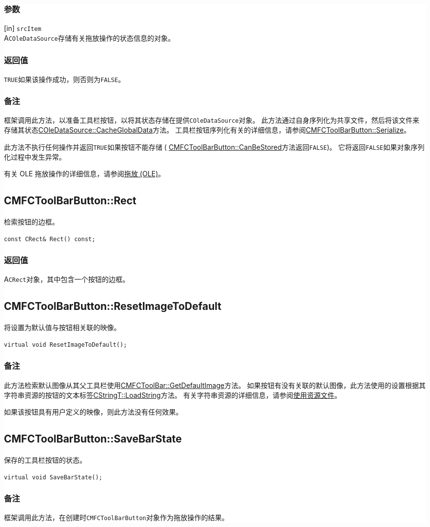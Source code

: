 ### <a name="parameters"></a>参数  
 [in] `srcItem`  
 A`COleDataSource`存储有关拖放操作的状态信息的对象。  
  
### <a name="return-value"></a>返回值  
 `TRUE`如果该操作成功，则否则为`FALSE`。  
  
### <a name="remarks"></a>备注  
 框架调用此方法，以准备工具栏按钮，以将其状态存储在提供`COleDataSource`对象。 此方法通过自身序列化为共享文件，然后将该文件来存储其状态[COleDataSource::CacheGlobalData](../../mfc/reference/coledatasource-class.md#cacheglobaldata)方法。 工具栏按钮序列化有关的详细信息，请参阅[CMFCToolBarButton::Serialize](#serialize)。  
  
 此方法不执行任何操作并返回`TRUE`如果按钮不能存储 ( [CMFCToolBarButton::CanBeStored](#canbestored)方法返回`FALSE`)。 它将返回`FALSE`如果对象序列化过程中发生异常。  
  
 有关 OLE 拖放操作的详细信息，请参阅[拖放 (OLE)](../../mfc/drag-and-drop-ole.md)。  
  
##  <a name="rect"></a>CMFCToolBarButton::Rect  
 检索按钮的边框。  
  
```  
const CRect& Rect() const;  
```  
  
### <a name="return-value"></a>返回值  
 A`CRect`对象，其中包含一个按钮的边框。  
  
##  <a name="resetimagetodefault"></a>CMFCToolBarButton::ResetImageToDefault  
 将设置为默认值与按钮相关联的映像。  
  
```  
virtual void ResetImageToDefault();
```  
  
### <a name="remarks"></a>备注  
 此方法检索默认图像从其父工具栏使用[CMFCToolBar::GetDefaultImage](../../mfc/reference/cmfctoolbar-class.md#getdefaultimage)方法。 如果按钮有没有关联的默认图像，此方法使用的设置根据其字符串资源的按钮的文本标签[CStringT::LoadString](../../atl-mfc-shared/reference/cstringt-class.md#loadstring)方法。 有关字符串资源的详细信息，请参阅[使用资源文件](../../windows/working-with-resource-files.md)。  
  
 如果该按钮具有用户定义的映像，则此方法没有任何效果。  
  
##  <a name="savebarstate"></a>CMFCToolBarButton::SaveBarState  
 保存的工具栏按钮的状态。  
  
```  
virtual void SaveBarState();
```  
  
### <a name="remarks"></a>备注  
 框架调用此方法，在创建时`CMFCToolBarButton`对象作为拖放操作的结果。  
  